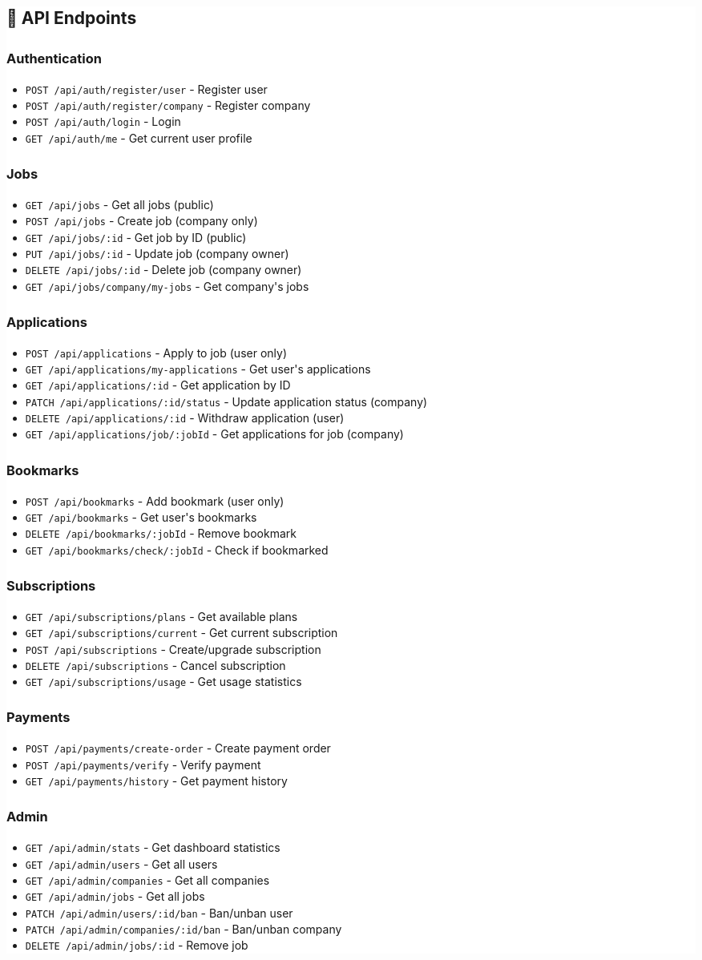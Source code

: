 ## 🔧 API Endpoints

### Authentication
- `POST /api/auth/register/user` - Register user
- `POST /api/auth/register/company` - Register company
- `POST /api/auth/login` - Login
- `GET /api/auth/me` - Get current user profile

### Jobs
- `GET /api/jobs` - Get all jobs (public)
- `POST /api/jobs` - Create job (company only)
- `GET /api/jobs/:id` - Get job by ID (public)
- `PUT /api/jobs/:id` - Update job (company owner)
- `DELETE /api/jobs/:id` - Delete job (company owner)
- `GET /api/jobs/company/my-jobs` - Get company's jobs

### Applications
- `POST /api/applications` - Apply to job (user only)
- `GET /api/applications/my-applications` - Get user's applications
- `GET /api/applications/:id` - Get application by ID
- `PATCH /api/applications/:id/status` - Update application status (company)
- `DELETE /api/applications/:id` - Withdraw application (user)
- `GET /api/applications/job/:jobId` - Get applications for job (company)

### Bookmarks
- `POST /api/bookmarks` - Add bookmark (user only)
- `GET /api/bookmarks` - Get user's bookmarks
- `DELETE /api/bookmarks/:jobId` - Remove bookmark
- `GET /api/bookmarks/check/:jobId` - Check if bookmarked

### Subscriptions
- `GET /api/subscriptions/plans` - Get available plans
- `GET /api/subscriptions/current` - Get current subscription
- `POST /api/subscriptions` - Create/upgrade subscription
- `DELETE /api/subscriptions` - Cancel subscription
- `GET /api/subscriptions/usage` - Get usage statistics

### Payments
- `POST /api/payments/create-order` - Create payment order
- `POST /api/payments/verify` - Verify payment
- `GET /api/payments/history` - Get payment history

### Admin
- `GET /api/admin/stats` - Get dashboard statistics
- `GET /api/admin/users` - Get all users
- `GET /api/admin/companies` - Get all companies
- `GET /api/admin/jobs` - Get all jobs
- `PATCH /api/admin/users/:id/ban` - Ban/unban user
- `PATCH /api/admin/companies/:id/ban` - Ban/unban company
- `DELETE /api/admin/jobs/:id` - Remove job
